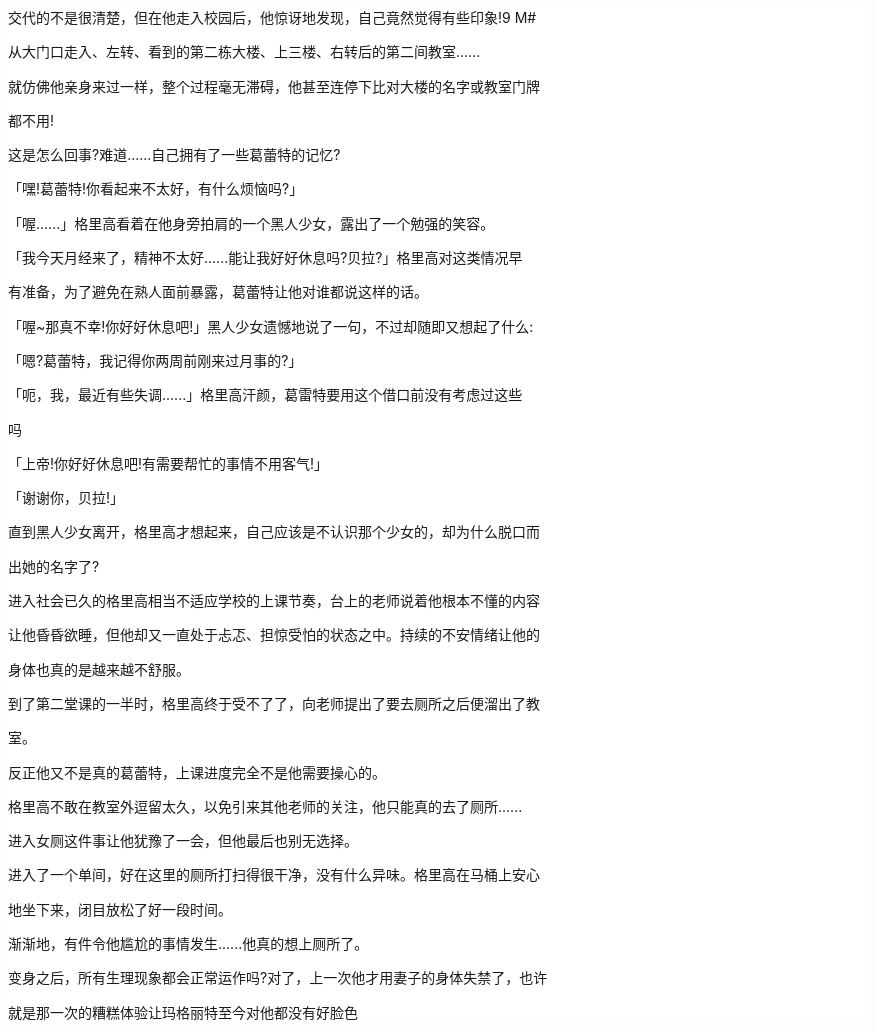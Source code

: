 交代的不是很清楚，但在他走入校园后，他惊讶地发现，自己竟然觉得有些印象!9  M#

从大门口走入、左转、看到的第二栋大楼、上三楼、右转后的第二间教室......



就仿佛他亲身来过一样，整个过程毫无滞碍，他甚至连停下比对大楼的名字或教室门牌

都不用!

这是怎么回事?难道......自己拥有了一些葛蕾特的记忆?



「嘿!葛蕾特!你看起来不太好，有什么烦恼吗?」

「喔......」格里高看着在他身旁拍肩的一个黑人少女，露出了一个勉强的笑容。

「我今天月经来了，精神不太好......能让我好好休息吗?贝拉?」格里高对这类情况早

有准备，为了避免在熟人面前暴露，葛蕾特让他对谁都说这样的话。

「喔~那真不幸!你好好休息吧!」黑人少女遗憾地说了一句，不过却随即又想起了什么:

「嗯?葛蕾特，我记得你两周前刚来过月事的?」

「呃，我，最近有些失调......」格里高汗颜，葛雷特要用这个借口前没有考虑过这些

吗

「上帝!你好好休息吧!有需要帮忙的事情不用客气!」



「谢谢你，贝拉!」

直到黑人少女离开，格里高才想起来，自己应该是不认识那个少女的，却为什么脱口而

出她的名字了?

进入社会已久的格里高相当不适应学校的上课节奏，台上的老师说着他根本不懂的内容

让他昏昏欲睡，但他却又一直处于忐忑、担惊受怕的状态之中。持续的不安情绪让他的

身体也真的是越来越不舒服。



到了第二堂课的一半时，格里高终于受不了了，向老师提出了要去厕所之后便溜出了教

室。



反正他又不是真的葛蕾特，上课进度完全不是他需要操心的。

格里高不敢在教室外逗留太久，以免引来其他老师的关注，他只能真的去了厕所......

进入女厕这件事让他犹豫了一会，但他最后也别无选择。

进入了一个单间，好在这里的厕所打扫得很干净，没有什么异味。格里高在马桶上安心

地坐下来，闭目放松了好一段时间。

渐渐地，有件令他尴尬的事情发生......他真的想上厕所了。

变身之后，所有生理现象都会正常运作吗?对了，上一次他才用妻子的身体失禁了，也许

就是那一次的糟糕体验让玛格丽特至今对他都没有好脸色
